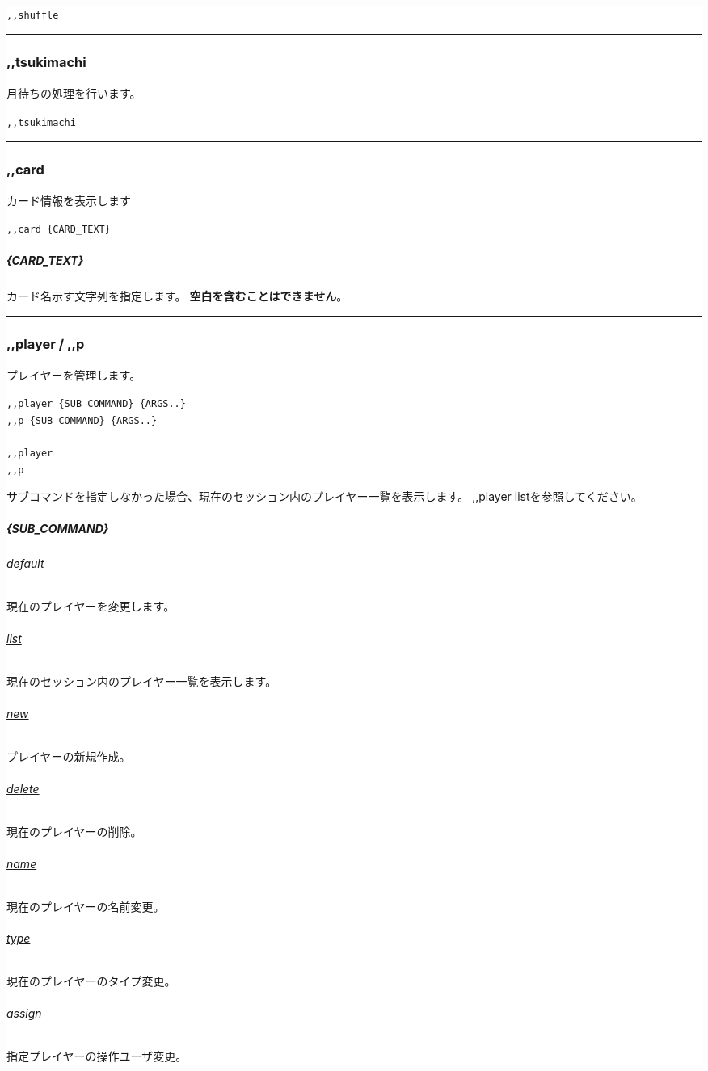 ```
,,shuffle
```

----
### ,,tsukimachi
月待ちの処理を行います。

```
,,tsukimachi
```

----
### ,,card
カード情報を表示します

```
,,card {CARD_TEXT}
```

##### {CARD_TEXT}
カード名示す文字列を指定します。
**空白を含むことはできません**。

----
### ,,player / ,,p
プレイヤーを管理します。

```
,,player {SUB_COMMAND} {ARGS..}
,,p {SUB_COMMAND} {ARGS..}

,,player
,,p
```

サブコマンドを指定しなかった場合、現在のセッション内のプレイヤー一覧を表示します。
[,,player list](#player-list)を参照してください。

##### {SUB_COMMAND}

###### [default](#player-default)
現在のプレイヤーを変更します。
###### [list](#player-list)
現在のセッション内のプレイヤー一覧を表示します。
###### [new](#player-new)
プレイヤーの新規作成。
###### [delete](#player-delete)
現在のプレイヤーの削除。
###### [name](#player-name)
現在のプレイヤーの名前変更。
###### [type](#player-type)
現在のプレイヤーのタイプ変更。
###### [assign](#player-assign)
指定プレイヤーの操作ユーザ変更。
